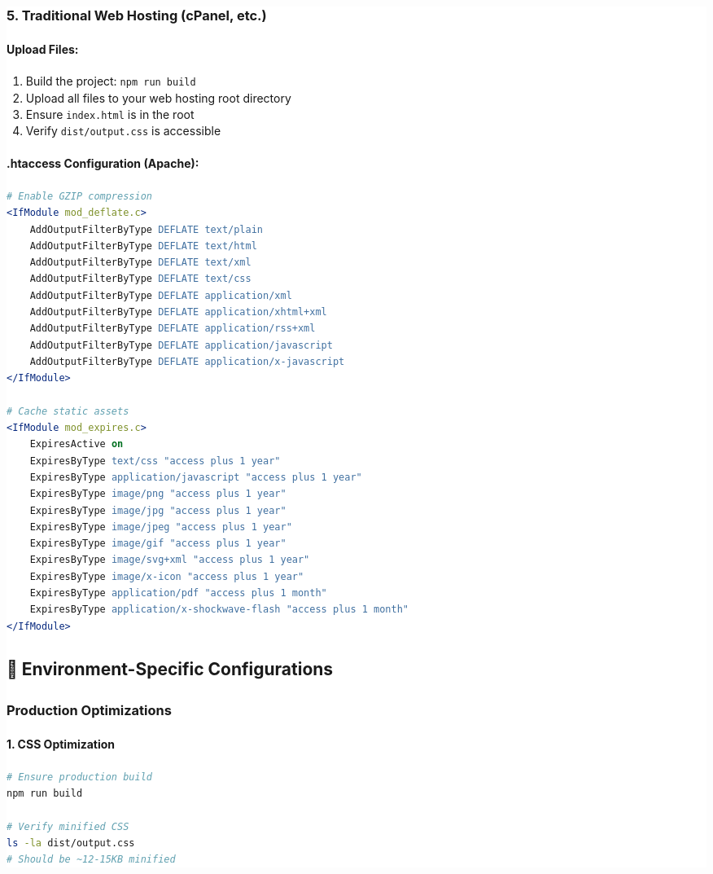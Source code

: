 ### 5. **Traditional Web Hosting** (cPanel, etc.)

#### Upload Files:
1. Build the project: `npm run build`
2. Upload all files to your web hosting root directory
3. Ensure `index.html` is in the root
4. Verify `dist/output.css` is accessible

#### .htaccess Configuration (Apache):
```apache
# Enable GZIP compression
<IfModule mod_deflate.c>
    AddOutputFilterByType DEFLATE text/plain
    AddOutputFilterByType DEFLATE text/html
    AddOutputFilterByType DEFLATE text/xml
    AddOutputFilterByType DEFLATE text/css
    AddOutputFilterByType DEFLATE application/xml
    AddOutputFilterByType DEFLATE application/xhtml+xml
    AddOutputFilterByType DEFLATE application/rss+xml
    AddOutputFilterByType DEFLATE application/javascript
    AddOutputFilterByType DEFLATE application/x-javascript
</IfModule>

# Cache static assets
<IfModule mod_expires.c>
    ExpiresActive on
    ExpiresByType text/css "access plus 1 year"
    ExpiresByType application/javascript "access plus 1 year"
    ExpiresByType image/png "access plus 1 year"
    ExpiresByType image/jpg "access plus 1 year"
    ExpiresByType image/jpeg "access plus 1 year"
    ExpiresByType image/gif "access plus 1 year"
    ExpiresByType image/svg+xml "access plus 1 year"
    ExpiresByType image/x-icon "access plus 1 year"
    ExpiresByType application/pdf "access plus 1 month"
    ExpiresByType application/x-shockwave-flash "access plus 1 month"
</IfModule>
```

## 🔧 Environment-Specific Configurations

### Production Optimizations

#### 1. **CSS Optimization**
```bash
# Ensure production build
npm run build

# Verify minified CSS
ls -la dist/output.css
# Should be ~12-15KB minified
```
